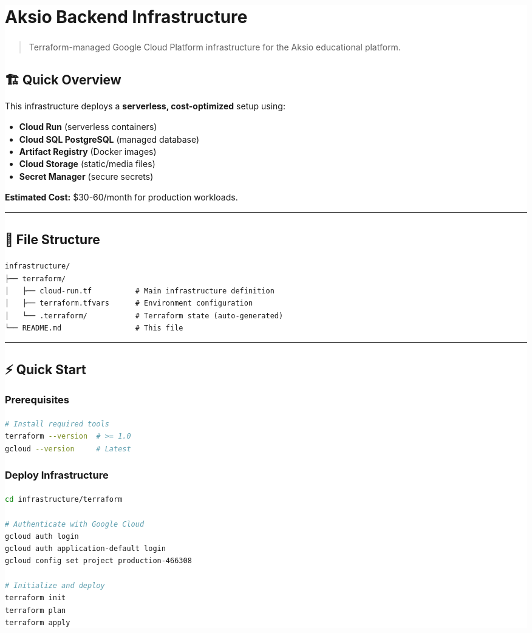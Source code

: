 # Aksio Backend Infrastructure

> Terraform-managed Google Cloud Platform infrastructure for the Aksio educational platform.

## 🏗️ **Quick Overview**

This infrastructure deploys a **serverless, cost-optimized** setup using:
- **Cloud Run** (serverless containers)
- **Cloud SQL PostgreSQL** (managed database)
- **Artifact Registry** (Docker images)
- **Cloud Storage** (static/media files)
- **Secret Manager** (secure secrets)

**Estimated Cost:** $30-60/month for production workloads.

---

## 📁 **File Structure**

```
infrastructure/
├── terraform/
│   ├── cloud-run.tf          # Main infrastructure definition
│   ├── terraform.tfvars      # Environment configuration
│   └── .terraform/           # Terraform state (auto-generated)
└── README.md                 # This file
```

---

## ⚡ **Quick Start**

### **Prerequisites**
```bash
# Install required tools
terraform --version  # >= 1.0
gcloud --version     # Latest
```

### **Deploy Infrastructure**
```bash
cd infrastructure/terraform

# Authenticate with Google Cloud
gcloud auth login
gcloud auth application-default login
gcloud config set project production-466308

# Initialize and deploy
terraform init
terraform plan
terraform apply
```
